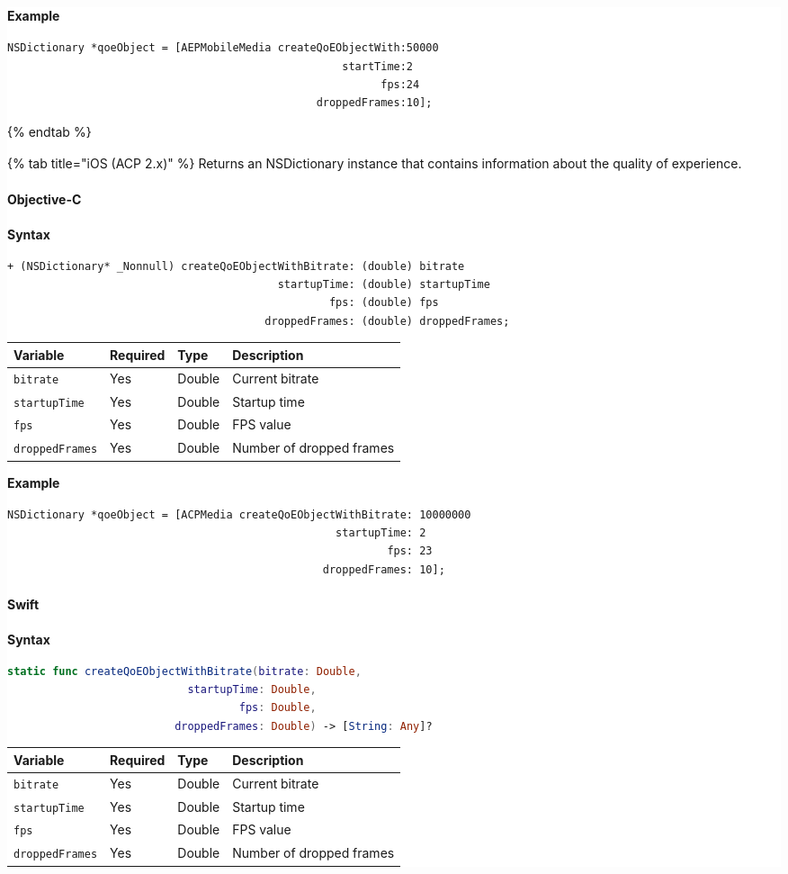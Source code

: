 **Example**

```objc
NSDictionary *qoeObject = [AEPMobileMedia createQoEObjectWith:50000 
                                                    startTime:2 
                                                          fps:24 
                                                droppedFrames:10];
```
{% endtab %}

{% tab title="iOS (ACP 2.x)" %}
Returns an NSDictionary instance that contains information about the quality of experience.

#### Objective-C

**Syntax**

```objc
+ (NSDictionary* _Nonnull) createQoEObjectWithBitrate: (double) bitrate
                                          startupTime: (double) startupTime
                                                  fps: (double) fps
                                        droppedFrames: (double) droppedFrames;
```

| **Variable** | **Required** | **Type** | **Description** |
| :----------- | :----------- | :------- | :-------------- |
| `bitrate` | Yes | Double | Current bitrate |
| `startupTime` | Yes | Double | Startup time |
| `fps` | Yes | Double | FPS value |
| `droppedFrames` | Yes | Double | Number of dropped frames |

**Example**

```objc
NSDictionary *qoeObject = [ACPMedia createQoEObjectWithBitrate: 10000000
                                                   startupTime: 2
                                                           fps: 23
                                                 droppedFrames: 10];
```

#### Swift

**Syntax**

```swift
static func createQoEObjectWithBitrate(bitrate: Double, 
                            startupTime: Double, 
                                    fps: Double, 
                          droppedFrames: Double) -> [String: Any]?
```

| **Variable** | **Required** | **Type** | **Description** |
| :----------- | :----------- | :------- | :-------------- |
| `bitrate` | Yes | Double | Current bitrate |
| `startupTime` | Yes | Double | Startup time |
| `fps` | Yes | Double | FPS value |
| `droppedFrames` | Yes | Double | Number of dropped frames |
